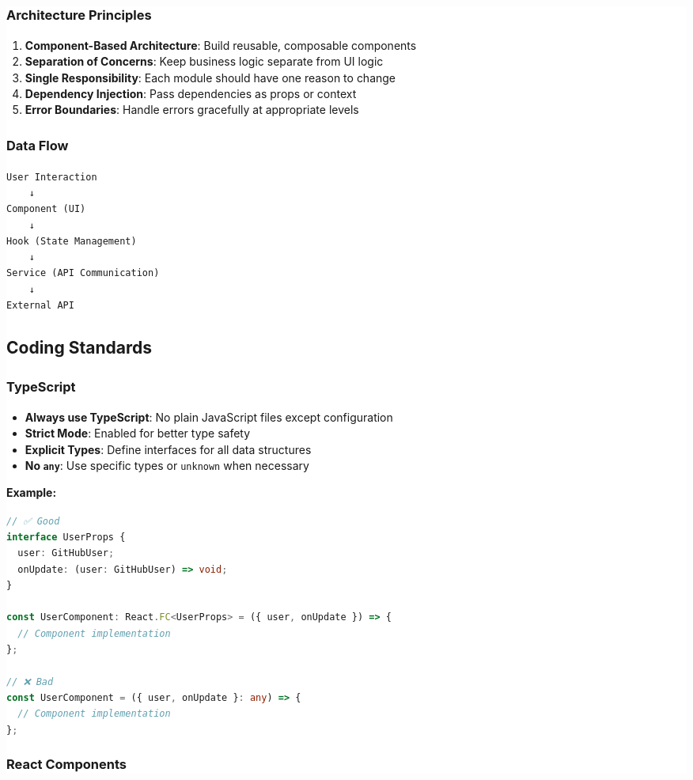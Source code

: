 ### Architecture Principles

1. **Component-Based Architecture**: Build reusable, composable components
2. **Separation of Concerns**: Keep business logic separate from UI logic
3. **Single Responsibility**: Each module should have one reason to change
4. **Dependency Injection**: Pass dependencies as props or context
5. **Error Boundaries**: Handle errors gracefully at appropriate levels

### Data Flow

```
User Interaction
    ↓
Component (UI)
    ↓
Hook (State Management)
    ↓
Service (API Communication)
    ↓
External API
```

## Coding Standards

### TypeScript

- **Always use TypeScript**: No plain JavaScript files except configuration
- **Strict Mode**: Enabled for better type safety
- **Explicit Types**: Define interfaces for all data structures
- **No `any`**: Use specific types or `unknown` when necessary

**Example:**

```typescript
// ✅ Good
interface UserProps {
  user: GitHubUser;
  onUpdate: (user: GitHubUser) => void;
}

const UserComponent: React.FC<UserProps> = ({ user, onUpdate }) => {
  // Component implementation
};

// ❌ Bad
const UserComponent = ({ user, onUpdate }: any) => {
  // Component implementation
};
```

### React Components
